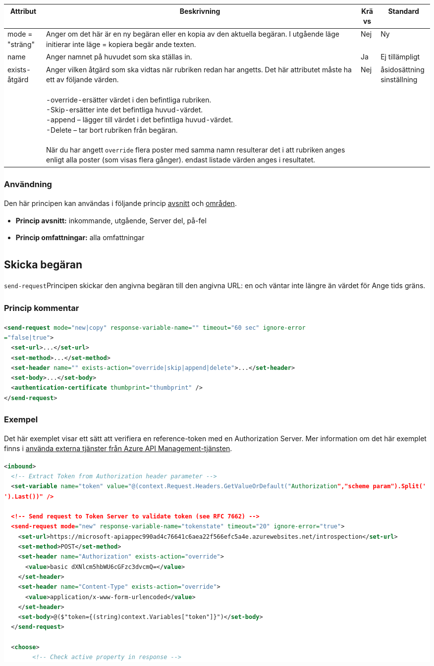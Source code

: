 | Attribut     | Beskrivning                                                                                                                                                                                                                                                                                                                                                                                                                                                                                                                                                                                                 | Krävs | Standard  |
| ------------- | ----------------------------------------------------------------------------------------------------------------------------------------------------------------------------------------------------------------------------------------------------------------------------------------------------------------------------------------------------------------------------------------------------------------------------------------------------------------------------------------------------------------------------------------------------------------------------------------------------------- | -------- | -------- |
| mode = "sträng" | Anger om det här är en ny begäran eller en kopia av den aktuella begäran. I utgående läge initierar inte läge = kopiera begär ande texten.                                                                                                                                                                                                                                                                                                                                                                                                                                                                | Nej       | Ny      |
| name          | Anger namnet på huvudet som ska ställas in.                                                                                                                                                                                                                                                                                                                                                                                                                                                                                                                                                                 | Ja      | Ej tillämpligt      |
| exists-åtgärd | Anger vilken åtgärd som ska vidtas när rubriken redan har angetts. Det här attributet måste ha ett av följande värden.<br /><br /> -override-ersätter värdet i den befintliga rubriken.<br />-Skip-ersätter inte det befintliga huvud-värdet.<br />-append – lägger till värdet i det befintliga huvud-värdet.<br />-Delete – tar bort rubriken från begäran.<br /><br /> När du har angett `override` flera poster med samma namn resulterar det i att rubriken anges enligt alla poster (som visas flera gånger). endast listade värden anges i resultatet. | Nej       | åsidosättningsinställning |

### <a name="usage"></a>Användning

Den här principen kan användas i följande princip [avsnitt](./api-management-howto-policies.md#sections) och [områden](./api-management-howto-policies.md#scopes).

-   **Princip avsnitt:** inkommande, utgående, Server del, på-fel

-   **Princip omfattningar:** alla omfattningar

## <a name="send-request"></a><a name="SendRequest"></a>Skicka begäran

`send-request`Principen skickar den angivna begäran till den angivna URL: en och väntar inte längre än värdet för Ange tids gräns.

### <a name="policy-statement"></a>Princip kommentar

```xml
<send-request mode="new|copy" response-variable-name="" timeout="60 sec" ignore-error
="false|true">
  <set-url>...</set-url>
  <set-method>...</set-method>
  <set-header name="" exists-action="override|skip|append|delete">...</set-header>
  <set-body>...</set-body>
  <authentication-certificate thumbprint="thumbprint" />
</send-request>

```

### <a name="example"></a>Exempel

Det här exemplet visar ett sätt att verifiera en reference-token med en Authorization Server. Mer information om det här exemplet finns i [använda externa tjänster från Azure API Management-tjänsten](./api-management-sample-send-request.md).

```xml
<inbound>
  <!-- Extract Token from Authorization header parameter -->
  <set-variable name="token" value="@(context.Request.Headers.GetValueOrDefault("Authorization","scheme param").Split(' ').Last())" />

  <!-- Send request to Token Server to validate token (see RFC 7662) -->
  <send-request mode="new" response-variable-name="tokenstate" timeout="20" ignore-error="true">
    <set-url>https://microsoft-apiappec990ad4c76641c6aea22f566efc5a4e.azurewebsites.net/introspection</set-url>
    <set-method>POST</set-method>
    <set-header name="Authorization" exists-action="override">
      <value>basic dXNlcm5hbWU6cGFzc3dvcmQ=</value>
    </set-header>
    <set-header name="Content-Type" exists-action="override">
      <value>application/x-www-form-urlencoded</value>
    </set-header>
    <set-body>@($"token={(string)context.Variables["token"]}")</set-body>
  </send-request>

  <choose>
        <!-- Check active property in response -->
```